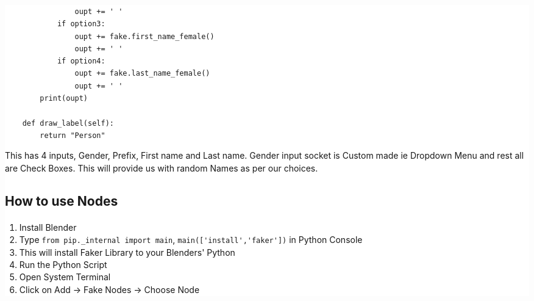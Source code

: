```
                oupt += ' '
            if option3:
                oupt += fake.first_name_female()
                oupt += ' '
            if option4:
                oupt += fake.last_name_female()
                oupt += ' '
        print(oupt)

    def draw_label(self):
        return "Person"
```
This has 4 inputs, Gender, Prefix, First name and Last name. 
Gender input socket is Custom made ie Dropdown Menu and rest all are Check Boxes.
This will provide us with random Names as per our choices.

## How to use Nodes
1. Install Blender
2. Type `from pip._internal import main`, `main(['install','faker'])` in Python Console
3. This will install Faker Library to your Blenders' Python
4. Run the Python Script
5. Open System Terminal
6. Click on Add -> Fake Nodes -> Choose Node